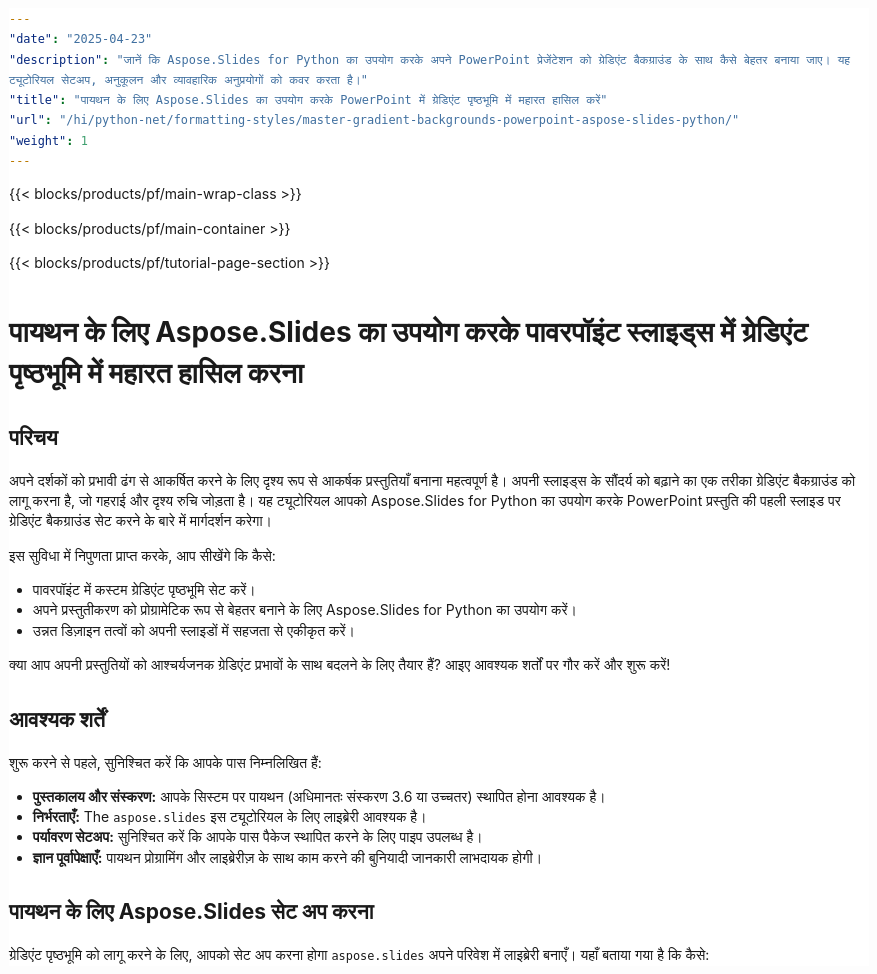 ```yaml
---
"date": "2025-04-23"
"description": "जानें कि Aspose.Slides for Python का उपयोग करके अपने PowerPoint प्रेजेंटेशन को ग्रेडिएंट बैकग्राउंड के साथ कैसे बेहतर बनाया जाए। यह ट्यूटोरियल सेटअप, अनुकूलन और व्यावहारिक अनुप्रयोगों को कवर करता है।"
"title": "पायथन के लिए Aspose.Slides का उपयोग करके PowerPoint में ग्रेडिएंट पृष्ठभूमि में महारत हासिल करें"
"url": "/hi/python-net/formatting-styles/master-gradient-backgrounds-powerpoint-aspose-slides-python/"
"weight": 1
---
```


{{< blocks/products/pf/main-wrap-class >}}

{{< blocks/products/pf/main-container >}}

{{< blocks/products/pf/tutorial-page-section >}}
# पायथन के लिए Aspose.Slides का उपयोग करके पावरपॉइंट स्लाइड्स में ग्रेडिएंट पृष्ठभूमि में महारत हासिल करना

## परिचय

अपने दर्शकों को प्रभावी ढंग से आकर्षित करने के लिए दृश्य रूप से आकर्षक प्रस्तुतियाँ बनाना महत्वपूर्ण है। अपनी स्लाइड्स के सौंदर्य को बढ़ाने का एक तरीका ग्रेडिएंट बैकग्राउंड को लागू करना है, जो गहराई और दृश्य रुचि जोड़ता है। यह ट्यूटोरियल आपको Aspose.Slides for Python का उपयोग करके PowerPoint प्रस्तुति की पहली स्लाइड पर ग्रेडिएंट बैकग्राउंड सेट करने के बारे में मार्गदर्शन करेगा।

इस सुविधा में निपुणता प्राप्त करके, आप सीखेंगे कि कैसे:
- पावरपॉइंट में कस्टम ग्रेडिएंट पृष्ठभूमि सेट करें।
- अपने प्रस्तुतीकरण को प्रोग्रामेटिक रूप से बेहतर बनाने के लिए Aspose.Slides for Python का उपयोग करें।
- उन्नत डिज़ाइन तत्वों को अपनी स्लाइडों में सहजता से एकीकृत करें।

क्या आप अपनी प्रस्तुतियों को आश्चर्यजनक ग्रेडिएंट प्रभावों के साथ बदलने के लिए तैयार हैं? आइए आवश्यक शर्तों पर गौर करें और शुरू करें!

## आवश्यक शर्तें

शुरू करने से पहले, सुनिश्चित करें कि आपके पास निम्नलिखित हैं:
- **पुस्तकालय और संस्करण:** आपके सिस्टम पर पायथन (अधिमानतः संस्करण 3.6 या उच्चतर) स्थापित होना आवश्यक है।
- **निर्भरताएँ:** The `aspose.slides` इस ट्यूटोरियल के लिए लाइब्रेरी आवश्यक है।
- **पर्यावरण सेटअप:** सुनिश्चित करें कि आपके पास पैकेज स्थापित करने के लिए पाइप उपलब्ध है।
- **ज्ञान पूर्वापेक्षाएँ:** पायथन प्रोग्रामिंग और लाइब्रेरीज़ के साथ काम करने की बुनियादी जानकारी लाभदायक होगी।

## पायथन के लिए Aspose.Slides सेट अप करना

ग्रेडिएंट पृष्ठभूमि को लागू करने के लिए, आपको सेट अप करना होगा `aspose.slides` अपने परिवेश में लाइब्रेरी बनाएँ। यहाँ बताया गया है कि कैसे:
